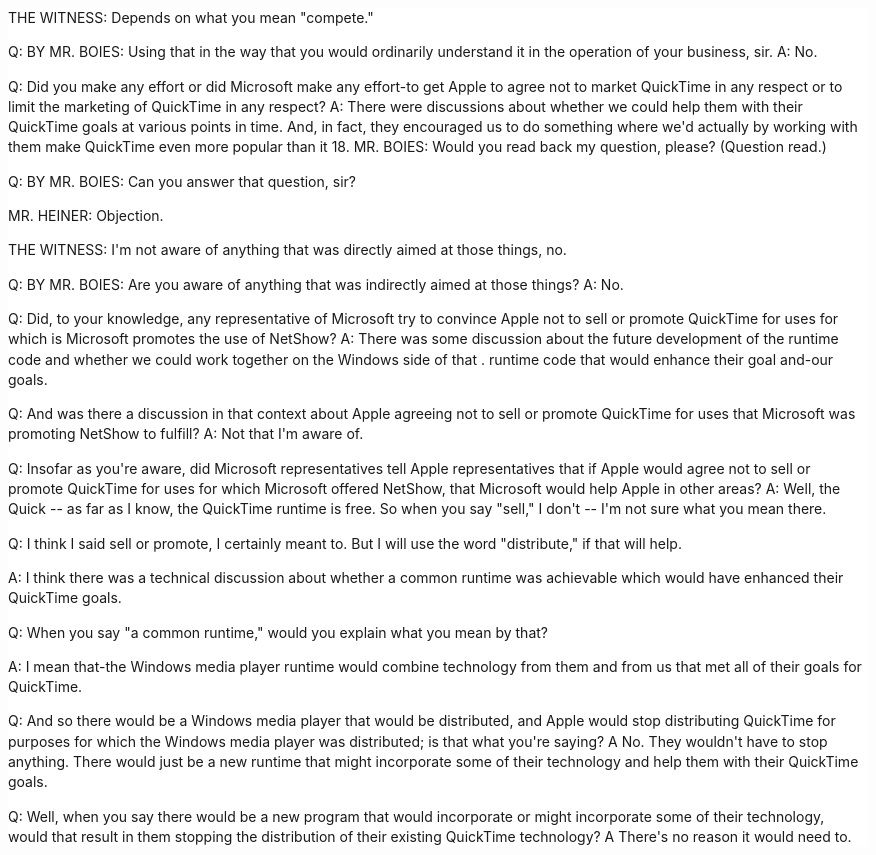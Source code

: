 THE WITNESS:	Depends on what you mean "compete."

Q:	BY MR. BOIES:	Using that in the way that you would ordinarily understand it in the operation of your business, sir. 
A: No.

Q:	Did you make any effort or did Microsoft make any effort-to get Apple to agree not to market QuickTime in any respect or to limit the marketing of QuickTime in any respect? 
A:	There were discussions about whether we could help them with their QuickTime goals at various points in time. And, in fact, they encouraged us to do something where we'd actually by working with them make QuickTime even more popular than it 18. MR. BOIES: Would you read back my question, please? (Question read.)

Q:	BY MR. BOIES:	Can you answer that question, sir?

MR. HEINER: Objection.

THE WITNESS:	I'm not aware of anything that was directly aimed at those things, no.

Q:	BY MR. BOIES:	Are you aware of anything that was indirectly aimed at those things? 
A: No.

Q:	Did, to your knowledge, any representative of Microsoft try to convince Apple not to sell or promote QuickTime for uses for which is	Microsoft promotes the use of NetShow? 
A:	There was some discussion about the future development of the runtime code and whether we could work together on the Windows side of that . runtime code that would enhance their goal and-our goals.

Q:	And was there a discussion in that context about Apple agreeing not to sell or promote QuickTime for uses that Microsoft was promoting NetShow to fulfill? 
A:	Not that I'm aware of.

Q:	Insofar as you're aware, did Microsoft representatives tell Apple representatives that if Apple would agree not to sell or promote QuickTime for uses for which Microsoft offered NetShow, that Microsoft would help Apple in other areas? 
A: Well, the Quick -- as far as I know, the QuickTime	runtime is free. So when you say "sell,"	I don't -- I'm not sure what you mean there.

Q:	I think I said sell or promote, I certainly meant to. But I will use the word "distribute,"	if that will help.

A: I think there was a technical discussion about whether a common runtime was achievable which would have enhanced their QuickTime goals.

Q:	When you say "a common runtime," would you explain what you mean by that?

A: I mean that-the Windows media player runtime would combine technology from them and from us that met all of their goals for QuickTime.

Q:	And so there would be a Windows media player that would be distributed, and Apple would stop distributing QuickTime for purposes for which the Windows media player was distributed; is that what you're saying? A	No. They wouldn't have to stop anything. There would just be a new runtime that might incorporate some of their technology and help them with their QuickTime goals.

Q:	Well, when you say there would be a new program that would incorporate or might incorporate some of their technology, would that result in them stopping the distribution of their existing QuickTime technology? A	There's no reason it would need to.
